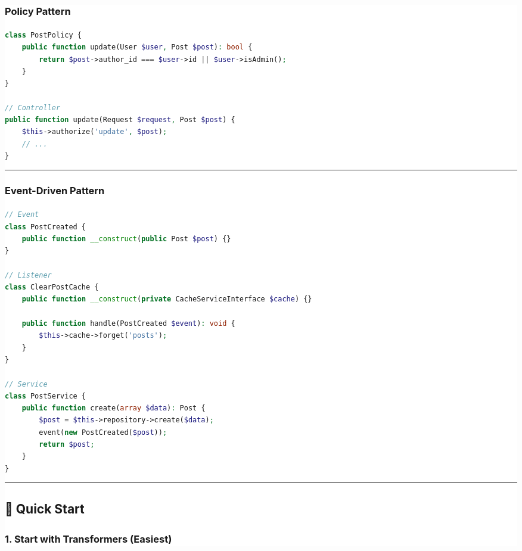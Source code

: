 
### Policy Pattern

```php
class PostPolicy {
    public function update(User $user, Post $post): bool {
        return $post->author_id === $user->id || $user->isAdmin();
    }
}

// Controller
public function update(Request $request, Post $post) {
    $this->authorize('update', $post);
    // ...
}
```

---

### Event-Driven Pattern

```php
// Event
class PostCreated {
    public function __construct(public Post $post) {}
}

// Listener
class ClearPostCache {
    public function __construct(private CacheServiceInterface $cache) {}
    
    public function handle(PostCreated $event): void {
        $this->cache->forget('posts');
    }
}

// Service
class PostService {
    public function create(array $data): Post {
        $post = $this->repository->create($data);
        event(new PostCreated($post));
        return $post;
    }
}
```

---

## 🚀 Quick Start

### 1. Start with Transformers (Easiest)

